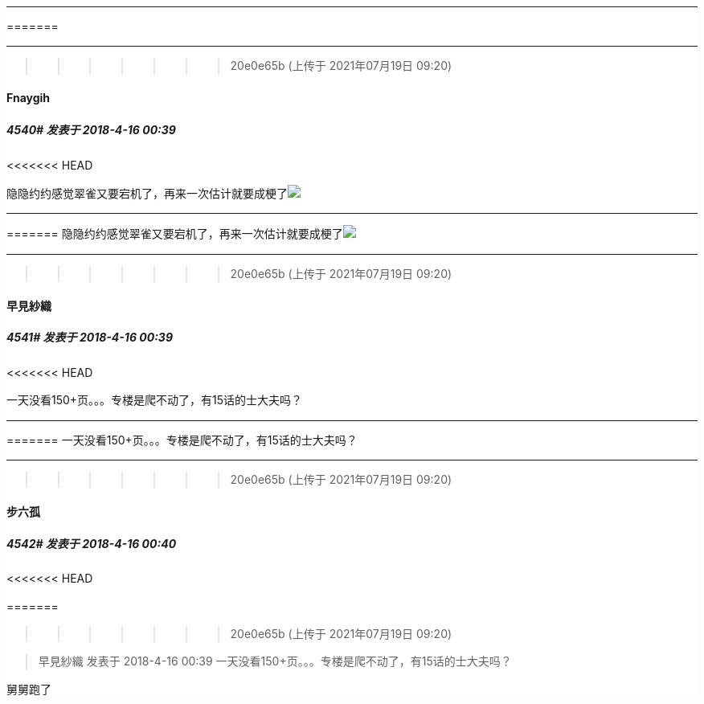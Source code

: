 



*****
=======
*****
>>>>>>> 20e0e65b (上传于 2021年07月19日 09:20)

####  Fnaygih  
##### 4540#       发表于 2018-4-16 00:39


<<<<<<< HEAD


隐隐约约感觉翠雀又要宕机了，再来一次估计就要成梗了<img src="https://static.saraba1st.com/image/smiley/face2017/152.png" referrerpolicy="no-referrer">







*****
=======
隐隐约约感觉翠雀又要宕机了，再来一次估计就要成梗了<img src="https://static.saraba1st.com/image/smiley/face2017/152.png" referrerpolicy="no-referrer">


*****
>>>>>>> 20e0e65b (上传于 2021年07月19日 09:20)

####  早見紗織  
##### 4541#       发表于 2018-4-16 00:39


<<<<<<< HEAD


一天没看150+页。。。专楼是爬不动了，有15话的士大夫吗？







*****
=======
一天没看150+页。。。专楼是爬不动了，有15话的士大夫吗？


*****
>>>>>>> 20e0e65b (上传于 2021年07月19日 09:20)

####  步六孤  
##### 4542#       发表于 2018-4-16 00:40


<<<<<<< HEAD

=======
>>>>>>> 20e0e65b (上传于 2021年07月19日 09:20)
<blockquote>早見紗織 发表于 2018-4-16 00:39
一天没看150+页。。。专楼是爬不动了，有15话的士大夫吗？</blockquote>
舅舅跑了
